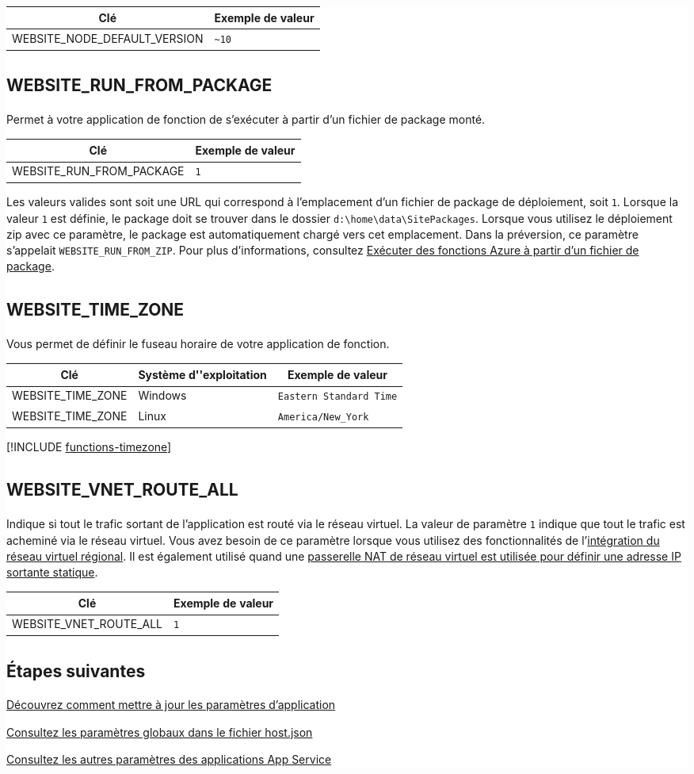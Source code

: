 |Clé|Exemple de valeur|
|---|------------|
|WEBSITE\_NODE\_DEFAULT_VERSION|`~10`|

## <a name="website_run_from_package"></a>WEBSITE\_RUN\_FROM\_PACKAGE

Permet à votre application de fonction de s’exécuter à partir d’un fichier de package monté.

|Clé|Exemple de valeur|
|---|------------|
|WEBSITE\_RUN\_FROM\_PACKAGE|`1`|

Les valeurs valides sont soit une URL qui correspond à l’emplacement d’un fichier de package de déploiement, soit `1`. Lorsque la valeur `1` est définie, le package doit se trouver dans le dossier `d:\home\data\SitePackages`. Lorsque vous utilisez le déploiement zip avec ce paramètre, le package est automatiquement chargé vers cet emplacement. Dans la préversion, ce paramètre s’appelait `WEBSITE_RUN_FROM_ZIP`. Pour plus d’informations, consultez [Exécuter des fonctions Azure à partir d’un fichier de package](run-functions-from-deployment-package.md).

## <a name="website_time_zone"></a>WEBSITE\_TIME\_ZONE

Vous permet de définir le fuseau horaire de votre application de fonction.

|Clé|Système d''exploitation|Exemple de valeur|
|---|--|------------|
|WEBSITE\_TIME\_ZONE|Windows|`Eastern Standard Time`|
|WEBSITE\_TIME\_ZONE|Linux|`America/New_York`|

[!INCLUDE [functions-timezone](../../includes/functions-timezone.md)]

## <a name="website_vnet_route_all"></a>WEBSITE\_VNET\_ROUTE\_ALL

Indique si tout le trafic sortant de l’application est routé via le réseau virtuel. La valeur de paramètre `1` indique que tout le trafic est acheminé via le réseau virtuel. Vous avez besoin de ce paramètre lorsque vous utilisez des fonctionnalités de l’[intégration du réseau virtuel régional](functions-networking-options.md#regional-virtual-network-integration). Il est également utilisé quand une [passerelle NAT de réseau virtuel est utilisée pour définir une adresse IP sortante statique](functions-how-to-use-nat-gateway.md).

|Clé|Exemple de valeur|
|---|------------|
|WEBSITE\_VNET\_ROUTE\_ALL|`1`|

## <a name="next-steps"></a>Étapes suivantes

[Découvrez comment mettre à jour les paramètres d’application](functions-how-to-use-azure-function-app-settings.md#settings)

[Consultez les paramètres globaux dans le fichier host.json](functions-host-json.md)

[Consultez les autres paramètres des applications App Service](https://github.com/projectkudu/kudu/wiki/Configurable-settings)
